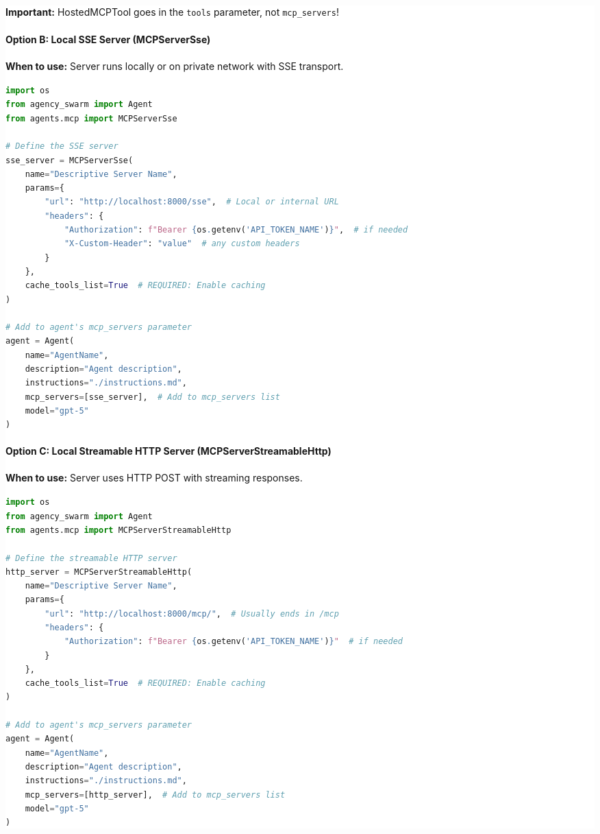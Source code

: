 **Important:** HostedMCPTool goes in the `tools` parameter, not `mcp_servers`!

#### Option B: Local SSE Server (MCPServerSse)

**When to use:** Server runs locally or on private network with SSE transport.

```python
import os
from agency_swarm import Agent
from agents.mcp import MCPServerSse

# Define the SSE server
sse_server = MCPServerSse(
    name="Descriptive Server Name",
    params={
        "url": "http://localhost:8000/sse",  # Local or internal URL
        "headers": {
            "Authorization": f"Bearer {os.getenv('API_TOKEN_NAME')}",  # if needed
            "X-Custom-Header": "value"  # any custom headers
        }
    },
    cache_tools_list=True  # REQUIRED: Enable caching
)

# Add to agent's mcp_servers parameter
agent = Agent(
    name="AgentName",
    description="Agent description",
    instructions="./instructions.md",
    mcp_servers=[sse_server],  # Add to mcp_servers list
    model="gpt-5"
)
```

#### Option C: Local Streamable HTTP Server (MCPServerStreamableHttp)

**When to use:** Server uses HTTP POST with streaming responses.

```python
import os
from agency_swarm import Agent
from agents.mcp import MCPServerStreamableHttp

# Define the streamable HTTP server
http_server = MCPServerStreamableHttp(
    name="Descriptive Server Name",
    params={
        "url": "http://localhost:8000/mcp/",  # Usually ends in /mcp
        "headers": {
            "Authorization": f"Bearer {os.getenv('API_TOKEN_NAME')}"  # if needed
        }
    },
    cache_tools_list=True  # REQUIRED: Enable caching
)

# Add to agent's mcp_servers parameter
agent = Agent(
    name="AgentName",
    description="Agent description",
    instructions="./instructions.md",
    mcp_servers=[http_server],  # Add to mcp_servers list
    model="gpt-5"
)
```
